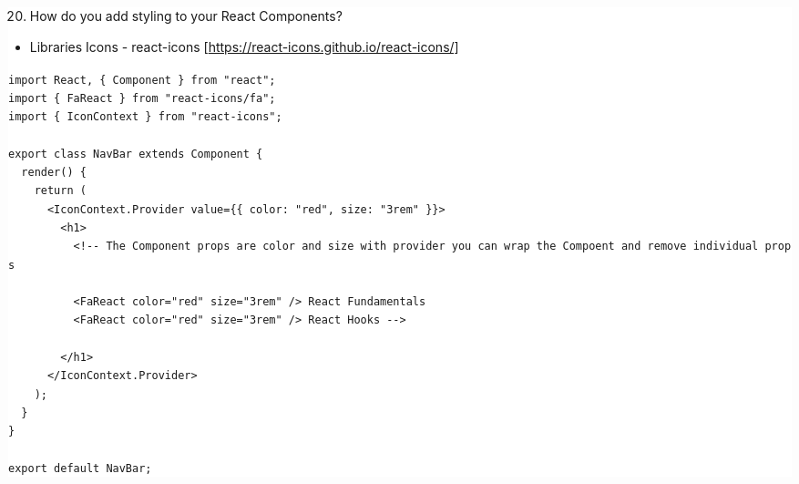 20. How do you add styling to your React Components?

- Libraries
  Icons - react-icons
  [https://react-icons.github.io/react-icons/]

```
import React, { Component } from "react";
import { FaReact } from "react-icons/fa";
import { IconContext } from "react-icons";

export class NavBar extends Component {
  render() {
    return (
      <IconContext.Provider value={{ color: "red", size: "3rem" }}>
        <h1>
          <!-- The Component props are color and size with provider you can wrap the Compoent and remove individual props

          <FaReact color="red" size="3rem" /> React Fundamentals
          <FaReact color="red" size="3rem" /> React Hooks -->

        </h1>
      </IconContext.Provider>
    );
  }
}

export default NavBar;
```
